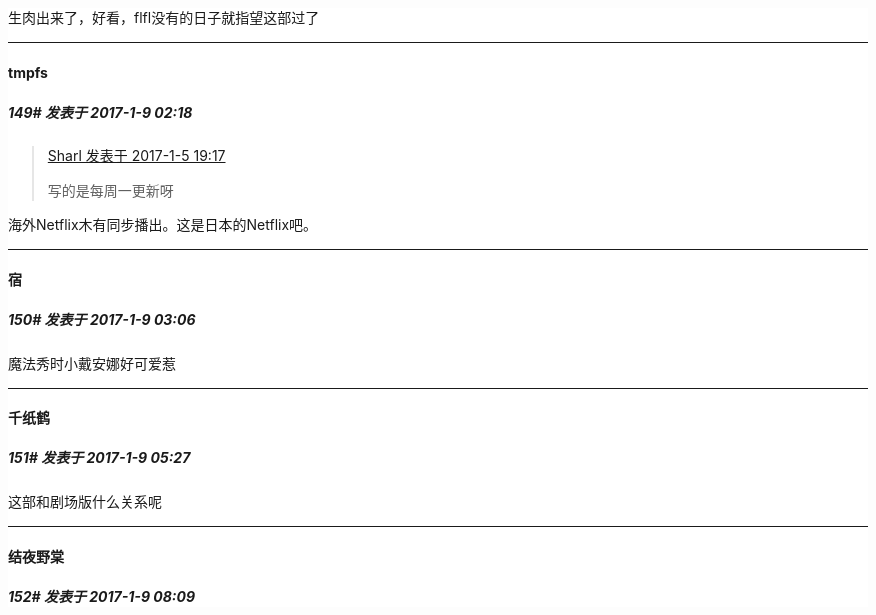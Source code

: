 


生肉出来了，好看，flfl没有的日子就指望这部过了







-----

####  tmpfs  
##### 149#       发表于 2017-1-9 02:18



<blockquote><a href="httphttps://bbs.saraba1st.com/2b/forum.php?mod=redirect&amp;goto=findpost&amp;pid=34714870&amp;ptid=1289360" target="_blank">Sharl 发表于 2017-1-5 19:17</a>

写的是每周一更新呀</blockquote>
海外Netflix木有同步播出。这是日本的Netflix吧。







-----

####  宿  
##### 150#       发表于 2017-1-9 03:06




魔法秀时小戴安娜好可爱惹







-----

####  千纸鹤  
##### 151#       发表于 2017-1-9 05:27




这部和剧场版什么关系呢







-----

####  结夜野棠  
##### 152#       发表于 2017-1-9 08:09



